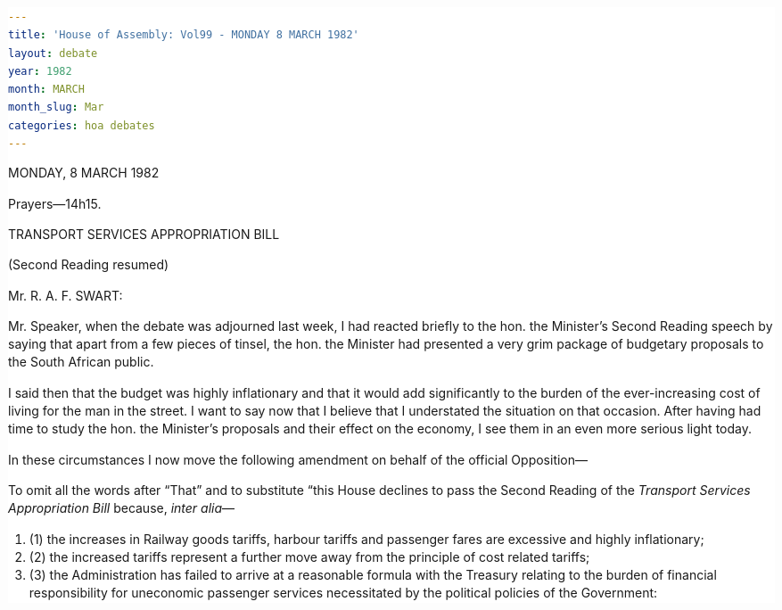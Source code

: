 ```yaml
---
title: 'House of Assembly: Vol99 - MONDAY 8 MARCH 1982'
layout: debate
year: 1982
month: MARCH
month_slug: Mar
categories: hoa debates
---
```


<debateSection name="#opening">

<heading><span class="col_2337-2338" refersTo="page_1193"/>MONDAY, 8 MARCH 1982</heading>

<prayers>

<narrative>Prayers&#x2014;<recordedTime time="1982-03-08T14:15:00">14h15.</recordedTime></narrative>

</prayers>

<debateSection name="#transport_services_appropriation_bill">

<heading>TRANSPORT SERVICES APPROPRIATION BILL</heading>

<summary>(Second Reading resumed)</summary>

<speech by="#swart">

<from>Mr. <person refersTo="hansard_za">R. A. F. SWART</person>:</from>

<p>Mr. Speaker, when the debate was adjourned last week, I had reacted briefly to the hon. the Minister&#x2019;s Second Reading speech by saying that apart from a few pieces of tinsel, the hon. the Minister had presented a very grim package of budgetary proposals to the South African public.</p>

<p>I said then that the budget was highly inflationary and that it would add significantly to the burden of the ever-increasing cost of living for the man in the street. I want to say now that I believe that I understated the situation on that occasion. After having had time to study the hon. the Minister&#x2019;s proposals and their effect on the economy, I see them in an even more serious light today.</p>

<p>In these circumstances I now move the following amendment on behalf of the official Opposition&#x2014;</p>

<block name="quote">To omit all the words after &#x201C;That&#x201D; and to substitute &#x201C;this House declines to pass the Second Reading of the <i>Transport Services Appropriation Bill</i> because, <i>inter alia</i>&#x2014;</block>

<ol><li>(1) the increases in Railway goods tariffs, harbour tariffs and passenger fares are excessive and highly inflationary;</li>

<li>(2) the increased tariffs represent a further move away from the principle of cost related tariffs;</li>

<li>(3) the Administration has failed to arrive at a reasonable formula with the Treasury relating to the burden of financial responsibility for uneconomic passenger services necessitated by the political policies of the Government:</li>
